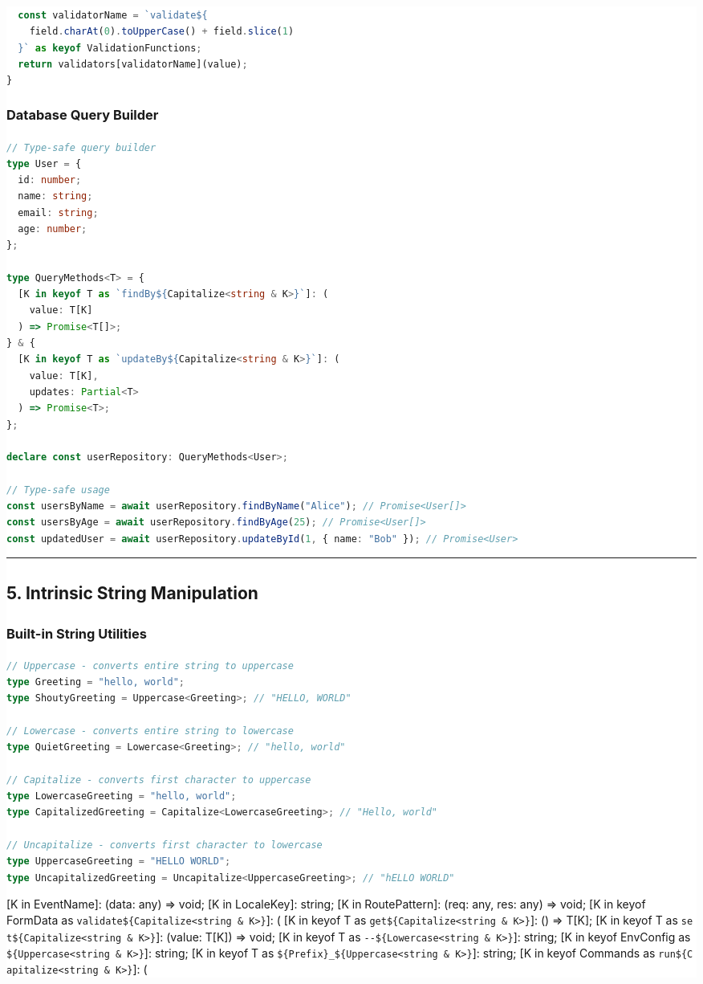 ```typescript
  const validatorName = `validate${
    field.charAt(0).toUpperCase() + field.slice(1)
  }` as keyof ValidationFunctions;
  return validators[validatorName](value);
}
```

### Database Query Builder

```typescript
// Type-safe query builder
type User = {
  id: number;
  name: string;
  email: string;
  age: number;
};

type QueryMethods<T> = {
  [K in keyof T as `findBy${Capitalize<string & K>}`]: (
    value: T[K]
  ) => Promise<T[]>;
} & {
  [K in keyof T as `updateBy${Capitalize<string & K>}`]: (
    value: T[K],
    updates: Partial<T>
  ) => Promise<T>;
};

declare const userRepository: QueryMethods<User>;

// Type-safe usage
const usersByName = await userRepository.findByName("Alice"); // Promise<User[]>
const usersByAge = await userRepository.findByAge(25); // Promise<User[]>
const updatedUser = await userRepository.updateById(1, { name: "Bob" }); // Promise<User>
```

---

## 5. Intrinsic String Manipulation

### Built-in String Utilities

```typescript
// Uppercase - converts entire string to uppercase
type Greeting = "hello, world";
type ShoutyGreeting = Uppercase<Greeting>; // "HELLO, WORLD"

// Lowercase - converts entire string to lowercase
type QuietGreeting = Lowercase<Greeting>; // "hello, world"

// Capitalize - converts first character to uppercase
type LowercaseGreeting = "hello, world";
type CapitalizedGreeting = Capitalize<LowercaseGreeting>; // "Hello, world"

// Uncapitalize - converts first character to lowercase
type UppercaseGreeting = "HELLO WORLD";
type UncapitalizedGreeting = Uncapitalize<UppercaseGreeting>; // "hELLO WORLD"
```


  [K in ConfigKey]: string;
  [K in EventName]: (data: any) => void;
  [K in LocaleKey]: string;
  [K in RoutePattern]: (req: any, res: any) => void;
  [K in keyof FormData as `validate${Capitalize<string & K>}`]: (
  [K in keyof T as `get${Capitalize<string & K>}`]: () => T[K];
  [K in keyof T as `set${Capitalize<string & K>}`]: (value: T[K]) => void;
  [K in keyof T as `--${Lowercase<string & K>}`]: string;
  [K in keyof EnvConfig as `${Uppercase<string & K>}`]: string;
  [K in keyof T as `${Prefix}_${Uppercase<string & K>}`]: string;
  [K in keyof Commands as `run${Capitalize<string & K>}`]: (